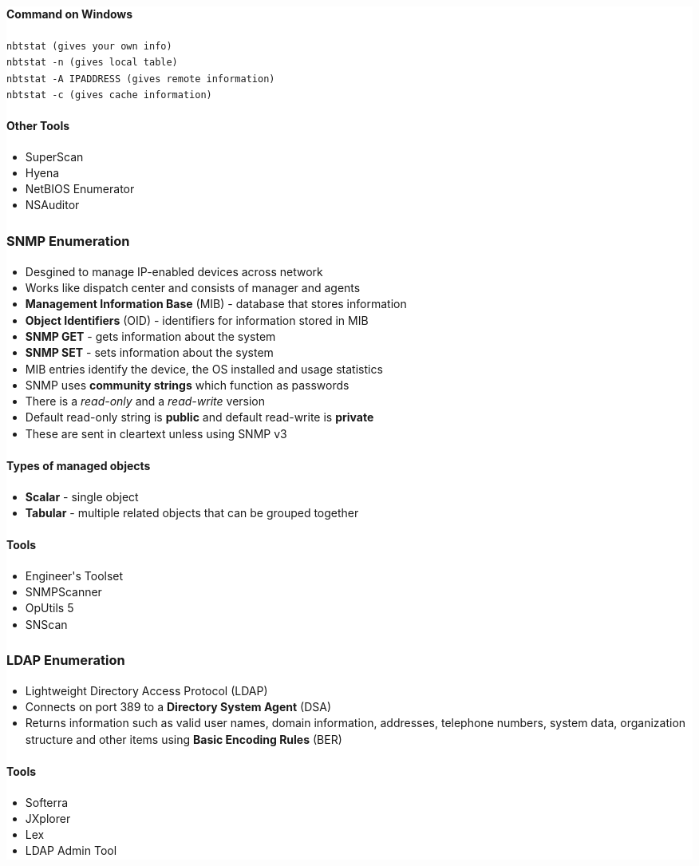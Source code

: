 
#### Command on Windows

```
nbtstat (gives your own info)
nbtstat -n (gives local table)
nbtstat -A IPADDRESS (gives remote information)
nbtstat -c (gives cache information)
```

 
#### Other Tools

- SuperScan
- Hyena
- NetBIOS Enumerator
- NSAuditor

### SNMP Enumeration

- Desgined to manage IP-enabled devices across network
- Works like dispatch center and consists of manager and agents
- **Management Information Base** (MIB) - database that stores information
- **Object Identifiers** (OID) - identifiers for information stored in MIB
- **SNMP GET** - gets information about the system
- **SNMP SET** - sets information about the system
- MIB entries identify the device, the OS installed and usage statistics
- SNMP uses **community strings** which function as passwords
- There is a _read-only_ and a _read-write_ version
- Default read-only string is **public** and default read-write is **private**
- These are sent in cleartext unless using SNMP v3

#### Types of managed objects

- **Scalar** - single object
- **Tabular** - multiple related objects that can be grouped together
 
#### Tools

- Engineer's Toolset
- SNMPScanner
- OpUtils 5
- SNScan


### LDAP Enumeration

- Lightweight Directory Access Protocol (LDAP)
- Connects on port 389 to a **Directory System Agent** (DSA)
- Returns information such as valid user names, domain information, addresses, telephone numbers, system data, organization structure and other items using **Basic Encoding Rules** (BER)

#### Tools

- Softerra
- JXplorer
- Lex
- LDAP Admin Tool
